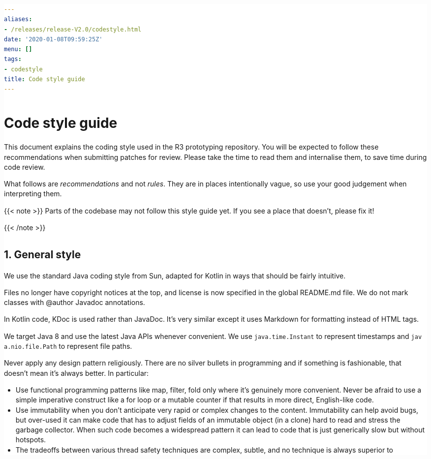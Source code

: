 ```yaml
---
aliases:
- /releases/release-V2.0/codestyle.html
date: '2020-01-08T09:59:25Z'
menu: []
tags:
- codestyle
title: Code style guide
---
```



# Code style guide

This document explains the coding style used in the R3 prototyping repository. You will be expected to follow these
recommendations when submitting patches for review. Please take the time to read them and internalise them, to save
time during code review.

What follows are *recommendations* and not *rules*. They are in places intentionally vague, so use your good judgement
when interpreting them.

{{< note >}}
Parts of the codebase may not follow this style guide yet. If you see a place that doesn’t, please fix it!

{{< /note >}}

## 1. General style

We use the standard Java coding style from Sun, adapted for Kotlin in ways that should be fairly intuitive.

Files no longer have copyright notices at the top, and license is now specified in the global README.md file.
We do not mark classes with @author Javadoc annotations.

In Kotlin code, KDoc is used rather than JavaDoc. It’s very similar except it uses Markdown for formatting instead
of HTML tags.

We target Java 8 and use the latest Java APIs whenever convenient. We use `java.time.Instant` to represent timestamps
and `java.nio.file.Path` to represent file paths.

Never apply any design pattern religiously. There are no silver bullets in programming and if something is fashionable,
that doesn’t mean it’s always better. In particular:


* Use functional programming patterns like map, filter, fold only where it’s genuinely more convenient. Never be afraid
to use a simple imperative construct like a for loop or a mutable counter if that results in more direct, English-like
code.
* Use immutability when you don’t anticipate very rapid or complex changes to the content. Immutability can help avoid
bugs, but over-used it can make code that has to adjust fields of an immutable object (in a clone) hard to read and
stress the garbage collector. When such code becomes a widespread pattern it can lead to code that is just generically
slow but without hotspots.
* The tradeoffs between various thread safety techniques are complex, subtle, and no technique is always superior to